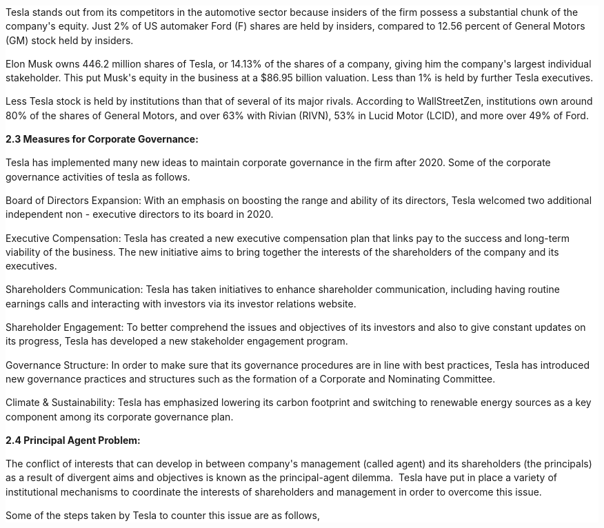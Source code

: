 Tesla stands out from its competitors in the automotive sector because
insiders of the firm possess a substantial chunk of the company\'s
equity. Just 2% of US automaker Ford (F) shares are held by insiders,
compared to 12.56 percent of General Motors (GM) stock held by insiders.

Elon Musk owns 446.2 million shares of Tesla, or 14.13% of the shares of
a company, giving him the company\'s largest individual stakeholder.
This put Musk\'s equity in the business at a \$86.95 billion valuation.
Less than 1% is held by further Tesla executives.

Less Tesla stock is held by institutions than that of several of its
major rivals. According to WallStreetZen, institutions own around 80% of
the shares of General Motors, and over 63% with Rivian (RIVN), 53% in
Lucid Motor (LCID), and more over 49% of Ford.

**2.3 Measures for Corporate Governance:**

Tesla has implemented many new ideas to maintain corporate governance in
the firm after 2020. Some of the corporate governance activities of
tesla as follows.

Board of Directors Expansion: With an emphasis on boosting the range and
ability of its directors, Tesla welcomed two additional independent
non - executive directors to its board in 2020.

Executive Compensation: Tesla has created a new executive compensation
plan that links pay to the success and long-term viability of the
business. The new initiative aims to bring together the interests of the
shareholders of the company and its executives.

Shareholders Communication: Tesla has taken initiatives to enhance
shareholder communication, including having routine earnings calls and
interacting with investors via its investor relations website.

Shareholder Engagement: To better comprehend the issues and objectives
of its investors and also to give constant updates on its progress,
Tesla has developed a new stakeholder engagement program.

Governance Structure: In order to make sure that its governance
procedures are in line with best practices, Tesla has introduced new
governance practices and structures such as the formation of a Corporate
and Nominating Committee.

Climate & Sustainability: Tesla has emphasized lowering its carbon
footprint and switching to renewable energy sources as a key component
among its corporate governance plan.

**2.4 Principal Agent Problem:**

The conflict of interests that can develop in between company\'s
management (called agent) and its shareholders (the principals) as a
result of divergent aims and objectives is known as the principal-agent
dilemma.  Tesla have put in place a variety of institutional mechanisms
to coordinate the interests of shareholders and management in order to
overcome this issue.

Some of the steps taken by Tesla to counter this issue are as follows,
